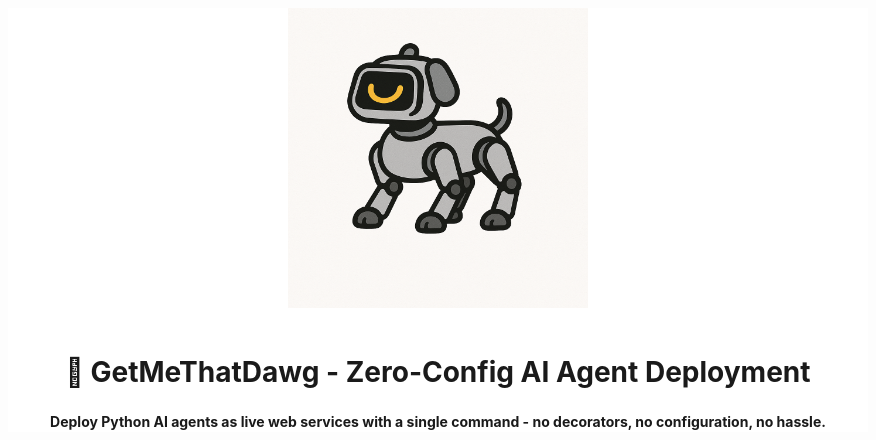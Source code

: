 <div align="center">
  <img src="assets/getmethatdawg-logo.png" alt="GetMeThatDawg Logo" width="300"/>
  
  # 🚀 GetMeThatDawg - Zero-Config AI Agent Deployment

  **Deploy Python AI agents as live web services with a single command - no decorators, no configuration, no hassle.**
